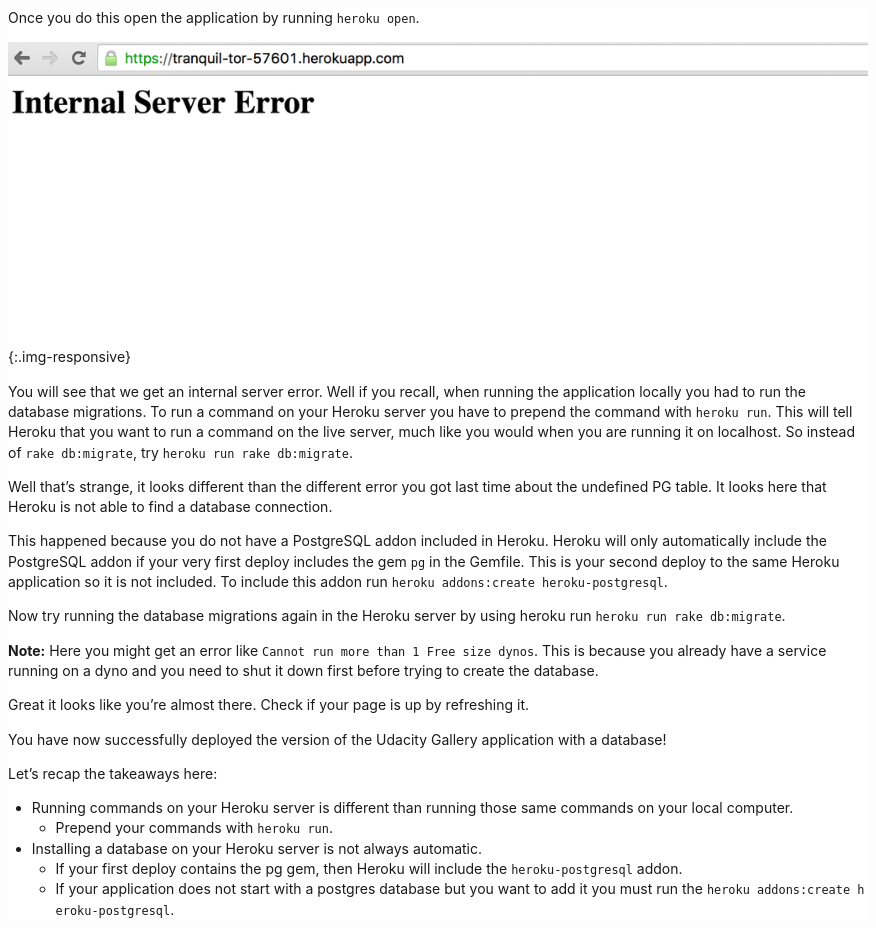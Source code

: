 Once you do this open the application by running `heroku open`.

![Heroku 2](/images/blog/heroku/2.png){:.img-responsive}

You will see that we get an internal server error. Well if you recall,
when running the application locally you had to run the database
migrations. To run a command on your Heroku server you have to prepend
the command with `heroku run`. This will tell Heroku that you want to
run a command on the live server, much like you would when you are
running it on localhost. So instead of `rake db:migrate`, try `heroku
run rake db:migrate`.

Well that’s strange, it looks different than the different error you
got last time about the undefined PG table. It looks here that Heroku
is not able to find a database connection.

This happened because you do not have a PostgreSQL addon included in
Heroku. Heroku will only automatically include the PostgreSQL addon
if your very first deploy includes the gem `pg` in the Gemfile. This
is your second deploy to the same Heroku application so it is not
included. To include this addon run
`heroku addons:create heroku-postgresql`.

Now try running the database migrations again in the Heroku server by
using heroku run `heroku run rake db:migrate`.

**Note:** Here you might get an error like
`Cannot run more than 1 Free size dynos`. This is because you already
have a service running on a dyno and you need to shut it down first
before trying to create the database.

Great it looks like you’re almost there. Check if your page is up by
refreshing it.

You have now successfully deployed the version of the Udacity Gallery
application with a database!

Let’s recap the takeaways here:
 * Running commands on your Heroku server is different than running those same commands on your local computer.
    - Prepend your commands with `heroku run`.
 * Installing a database on your Heroku server is not always automatic.
    - If your first deploy contains the pg gem, then Heroku will
      include the `heroku-postgresql` addon.
    - If your application does not start with a postgres database
      but you want to add it you must run the
      `heroku addons:create heroku-postgresql`.
